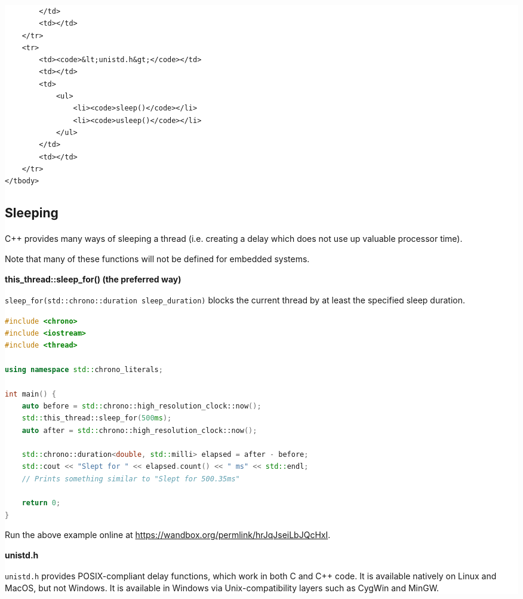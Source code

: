 			</td>
			<td></td>
		</tr>
		<tr>
			<td><code>&lt;unistd.h&gt;</code></td>
			<td></td>
			<td>
				<ul>
					<li><code>sleep()</code></li>
					<li><code>usleep()</code></li>
				</ul>
			</td>
			<td></td>
		</tr>
	</tbody>
</table>


## Sleeping

C++ provides many ways of sleeping a thread (i.e. creating a delay which does not use up valuable processor time).

Note that many of these functions will not be defined for embedded systems.

**this_thread::sleep_for() (the preferred way)**

`sleep_for(std::chrono::duration sleep_duration)` blocks the current thread by at least the specified sleep duration.

```c++    
#include <chrono>
#include <iostream>
#include <thread>

using namespace std::chrono_literals;

int main() {
	auto before = std::chrono::high_resolution_clock::now();
	std::this_thread::sleep_for(500ms);
	auto after = std::chrono::high_resolution_clock::now();
	
	std::chrono::duration<double, std::milli> elapsed = after - before;
	std::cout << "Slept for " << elapsed.count() << " ms" << std::endl;
	// Prints something similar to "Slept for 500.35ms"
	
	return 0;
}
```

Run the above example online at https://wandbox.org/permlink/hrJqJseiLbJQcHxI.

**unistd.h**

`unistd.h` provides POSIX-compliant delay functions, which work in both C and C++ code. It is available natively on Linux and MacOS, but not Windows. It is available in Windows via Unix-compatibility layers such as CygWin and MinGW.
